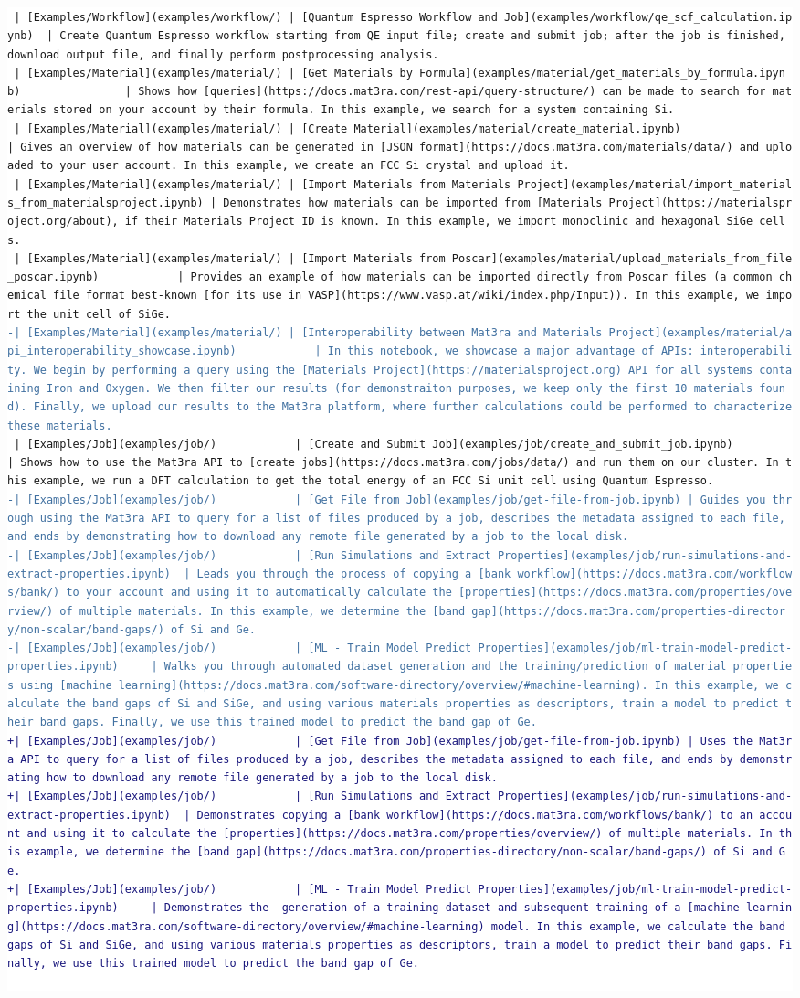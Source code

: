 ```diff
 | [Examples/Workflow](examples/workflow/) | [Quantum Espresso Workflow and Job](examples/workflow/qe_scf_calculation.ipynb)  | Create Quantum Espresso workflow starting from QE input file; create and submit job; after the job is finished, download output file, and finally perform postprocessing analysis.
 | [Examples/Material](examples/material/) | [Get Materials by Formula](examples/material/get_materials_by_formula.ipynb)                | Shows how [queries](https://docs.mat3ra.com/rest-api/query-structure/) can be made to search for materials stored on your account by their formula. In this example, we search for a system containing Si.
 | [Examples/Material](examples/material/) | [Create Material](examples/material/create_material.ipynb)                         | Gives an overview of how materials can be generated in [JSON format](https://docs.mat3ra.com/materials/data/) and uploaded to your user account. In this example, we create an FCC Si crystal and upload it.
 | [Examples/Material](examples/material/) | [Import Materials from Materials Project](examples/material/import_materials_from_materialsproject.ipynb) | Demonstrates how materials can be imported from [Materials Project](https://materialsproject.org/about), if their Materials Project ID is known. In this example, we import monoclinic and hexagonal SiGe cells.
 | [Examples/Material](examples/material/) | [Import Materials from Poscar](examples/material/upload_materials_from_file_poscar.ipynb)            | Provides an example of how materials can be imported directly from Poscar files (a common chemical file format best-known [for its use in VASP](https://www.vasp.at/wiki/index.php/Input)). In this example, we import the unit cell of SiGe.
-| [Examples/Material](examples/material/) | [Interoperability between Mat3ra and Materials Project](examples/material/api_interoperability_showcase.ipynb)            | In this notebook, we showcase a major advantage of APIs: interoperability. We begin by performing a query using the [Materials Project](https://materialsproject.org) API for all systems containing Iron and Oxygen. We then filter our results (for demonstraiton purposes, we keep only the first 10 materials found). Finally, we upload our results to the Mat3ra platform, where further calculations could be performed to characterize these materials.
 | [Examples/Job](examples/job/)            | [Create and Submit Job](examples/job/create_and_submit_job.ipynb)                   | Shows how to use the Mat3ra API to [create jobs](https://docs.mat3ra.com/jobs/data/) and run them on our cluster. In this example, we run a DFT calculation to get the total energy of an FCC Si unit cell using Quantum Espresso.
-| [Examples/Job](examples/job/)            | [Get File from Job](examples/job/get-file-from-job.ipynb) | Guides you through using the Mat3ra API to query for a list of files produced by a job, describes the metadata assigned to each file, and ends by demonstrating how to download any remote file generated by a job to the local disk.
-| [Examples/Job](examples/job/)            | [Run Simulations and Extract Properties](examples/job/run-simulations-and-extract-properties.ipynb)  | Leads you through the process of copying a [bank workflow](https://docs.mat3ra.com/workflows/bank/) to your account and using it to automatically calculate the [properties](https://docs.mat3ra.com/properties/overview/) of multiple materials. In this example, we determine the [band gap](https://docs.mat3ra.com/properties-directory/non-scalar/band-gaps/) of Si and Ge.
-| [Examples/Job](examples/job/)            | [ML - Train Model Predict Properties](examples/job/ml-train-model-predict-properties.ipynb)     | Walks you through automated dataset generation and the training/prediction of material properties using [machine learning](https://docs.mat3ra.com/software-directory/overview/#machine-learning). In this example, we calculate the band gaps of Si and SiGe, and using various materials properties as descriptors, train a model to predict their band gaps. Finally, we use this trained model to predict the band gap of Ge.
+| [Examples/Job](examples/job/)            | [Get File from Job](examples/job/get-file-from-job.ipynb) | Uses the Mat3ra API to query for a list of files produced by a job, describes the metadata assigned to each file, and ends by demonstrating how to download any remote file generated by a job to the local disk.
+| [Examples/Job](examples/job/)            | [Run Simulations and Extract Properties](examples/job/run-simulations-and-extract-properties.ipynb)  | Demonstrates copying a [bank workflow](https://docs.mat3ra.com/workflows/bank/) to an account and using it to calculate the [properties](https://docs.mat3ra.com/properties/overview/) of multiple materials. In this example, we determine the [band gap](https://docs.mat3ra.com/properties-directory/non-scalar/band-gaps/) of Si and Ge.
+| [Examples/Job](examples/job/)            | [ML - Train Model Predict Properties](examples/job/ml-train-model-predict-properties.ipynb)     | Demonstrates the  generation of a training dataset and subsequent training of a [machine learning](https://docs.mat3ra.com/software-directory/overview/#machine-learning) model. In this example, we calculate the band gaps of Si and SiGe, and using various materials properties as descriptors, train a model to predict their band gaps. Finally, we use this trained model to predict the band gap of Ge.
 
```